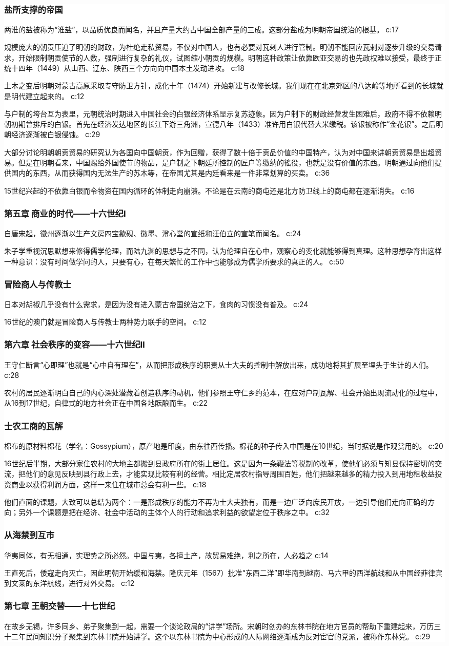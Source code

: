 ### 盐所支撑的帝国

两淮的盐被称为“淮盐”，以品质优良而闻名，并且产量大约占中国全部产量的三成。这部分盐成为明朝帝国统治的根基。 c:17

规模庞大的朝贡压迫了明朝的财政，为杜绝走私贸易，不仅对中国人，也有必要对瓦剌人进行管制。明朝不能回应瓦剌对逐步升级的交易请求，开始限制朝贡使节的人数，强制进行复杂的礼仪，试图缩小朝贡的规模。明朝这种政策让依靠欧亚交易的也先政权难以接受，最终于正统十四年（1449）从山西、辽东、陕西三个方向向中国本土发动进攻。 c:18

土木之变后明朝对蒙古高原采取专守防卫方针，成化十年（1474）开始新建与改修长城。我们现在在北京郊区的八达岭等地所看到的长城就是明代建立起来的。 c:12

与户制的垮台互为表里，元朝统治时期进入中国社会的白银经济体系显示复苏迹象。因为户制下的财政经营发生困难后，政府不得不依赖明朝初期曾排斥的白银。首先在经济发达地区的长江下游三角洲，宣德八年（1433）准许用白银代替大米缴税。该银被称作“金花银”。之后明朝经济逐渐被白银侵蚀。 c:29

大部分讨论明朝朝贡贸易的研究认为各国向中国朝贡，作为回赠，获得了数十倍于贡品价值的中国特产，认为对中国来讲朝贡贸易是出超贸易。但是在明朝看来，中国赐给外国使节的物品，是户制之下朝廷所控制的匠户等缴纳的徭役，也就是没有价值的东西。明朝通过向他们提供国内的东西，从而获得国内无法生产的苏木等，在帝国尤其是内廷看来是一件非常划算的买卖。 c:36

15世纪兴起的不依靠白银而令物资在国内循环的体制走向崩溃。不论是在云南的商屯还是北方防卫线上的商屯都在逐渐消失。 c:16

### 第五章 商业的时代——十六世纪Ⅰ

自唐宋起，徽州逐渐以生产文房四宝歙砚、徽墨、澄心堂的宣纸和汪伯立的宣笔而闻名。 c:24

朱子学重视沉思默想来修得儒学伦理，而陆九渊的思想与之不同，认为伦理自在心中，观察心的变化就能够得到真理。这种思想孕育出这样一种意识：没有时间做学问的人，只要有心，在每天繁忙的工作中也能够成为儒学所要求的真正的人。 c:50

### 冒险商人与传教士

日本对胡椒几乎没有什么需求，是因为没有进入蒙古帝国统治之下，食肉的习惯没有普及。 c:24

16世纪的澳门就是冒险商人与传教士两种势力联手的空间。 c:12

### 第六章 社会秩序的变容——十六世纪Ⅱ

王守仁断言“心即理”也就是“心中自有理在”，从而把形成秩序的职责从士大夫的控制中解放出来，成功地将其扩展至埋头于生计的人们。 c:28

农村的居民逐渐明白自己的内心深处潜藏着创造秩序的动机，他们参照王守仁乡约范本，在应对户制瓦解、社会开始出现流动化的过程中，从16到17世纪，自律式的地方社会正在中国各地酝酿而生。 c:22

### 士农工商的瓦解

棉布的原材料棉花（学名：Gossypium），原产地是印度，由东往西传播。棉花的种子传入中国是在10世纪，当时据说是作观赏用的。 c:20

16世纪后半期，大部分家住农村的大地主都搬到县政府所在的街上居住。这是因为一条鞭法等税制的改革，使他们必须与知县保持密切的交流，把他们的意见反映到县行政上去，才能实现比较有利的经营。相比定居农村指导周围百姓，他们把越来越多的精力投入到用地租收益投资商业以获得利润方面，这样一来住在城市总会有利一些。 c:18

他们直面的课题，大致可以总结为两个：一是形成秩序的能力不再为士大夫独有，而是一边广泛向庶民开放，一边引导他们走向正确的方向；另外一个课题是把在经济、社会中活动的主体个人的行动和追求利益的欲望定位于秩序之中。 c:32

### 从海禁到互市

华夷同体，有无相通，实理势之所必然。中国与夷，各擅土产，故贸易难绝，利之所在，人必趋之 c:14

王直死后，倭寇走向灭亡，因此明朝开始缓和海禁。隆庆元年（1567）批准“东西二洋”即华南到越南、马六甲的西洋航线和从中国经菲律宾到文莱的东洋航线，进行对外交易。 c:12

### 第七章 王朝交替——十七世纪

在故乡无锡，许多同乡、弟子聚集到一起，需要一个谈论政局的“讲学”场所。宋朝时创办的东林书院在地方官员的帮助下重建起来，万历三十二年民间知识分子聚集到东林书院开始讲学。这个以东林书院为中心形成的人际网络逐渐成为反对宦官的党派，被称作东林党。 c:29
